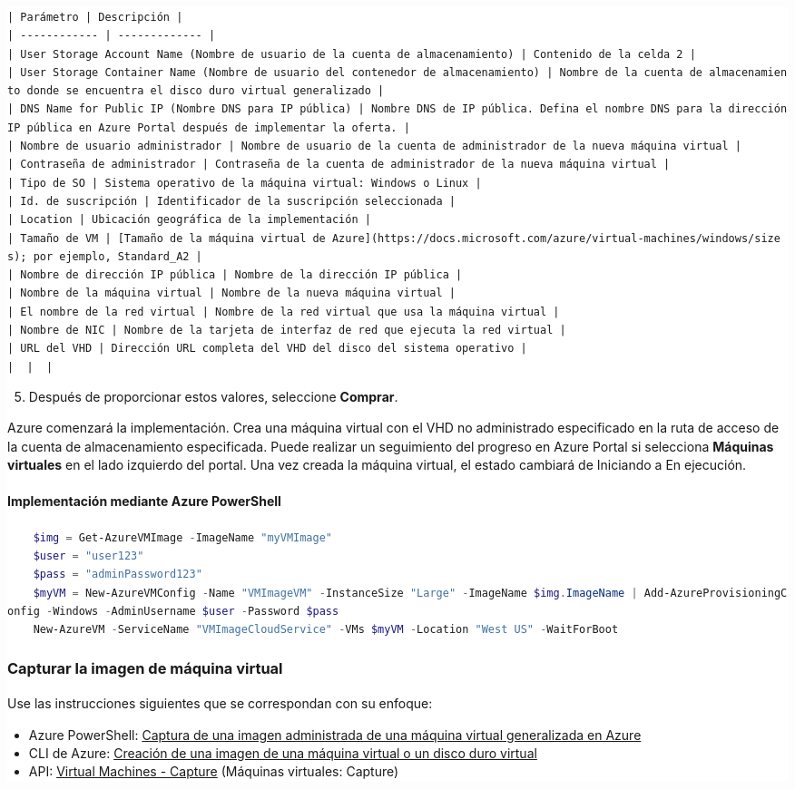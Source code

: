     | Parámetro | Descripción |
    | ------------ | ------------- |
    | User Storage Account Name (Nombre de usuario de la cuenta de almacenamiento) | Contenido de la celda 2 |
    | User Storage Container Name (Nombre de usuario del contenedor de almacenamiento) | Nombre de la cuenta de almacenamiento donde se encuentra el disco duro virtual generalizado |
    | DNS Name for Public IP (Nombre DNS para IP pública) | Nombre DNS de IP pública. Defina el nombre DNS para la dirección IP pública en Azure Portal después de implementar la oferta. |
    | Nombre de usuario administrador | Nombre de usuario de la cuenta de administrador de la nueva máquina virtual |
    | Contraseña de administrador | Contraseña de la cuenta de administrador de la nueva máquina virtual |
    | Tipo de SO | Sistema operativo de la máquina virtual: Windows o Linux |
    | Id. de suscripción | Identificador de la suscripción seleccionada |
    | Location | Ubicación geográfica de la implementación |
    | Tamaño de VM | [Tamaño de la máquina virtual de Azure](https://docs.microsoft.com/azure/virtual-machines/windows/sizes); por ejemplo, Standard_A2 |
    | Nombre de dirección IP pública | Nombre de la dirección IP pública |
    | Nombre de la máquina virtual | Nombre de la nueva máquina virtual |
    | El nombre de la red virtual | Nombre de la red virtual que usa la máquina virtual |
    | Nombre de NIC | Nombre de la tarjeta de interfaz de red que ejecuta la red virtual |
    | URL del VHD | Dirección URL completa del VHD del disco del sistema operativo |
    |  |  |

5. Después de proporcionar estos valores, seleccione **Comprar**.

Azure comenzará la implementación. Crea una máquina virtual con el VHD no administrado especificado en la ruta de acceso de la cuenta de almacenamiento especificada. Puede realizar un seguimiento del progreso en Azure Portal si selecciona **Máquinas virtuales** en el lado izquierdo del portal. Una vez creada la máquina virtual, el estado cambiará de Iniciando a En ejecución.

#### <a name="deploy-using-azure-powershell"></a>Implementación mediante Azure PowerShell

```powershell
    $img = Get-AzureVMImage -ImageName "myVMImage"
    $user = "user123"
    $pass = "adminPassword123"
    $myVM = New-AzureVMConfig -Name "VMImageVM" -InstanceSize "Large" -ImageName $img.ImageName | Add-AzureProvisioningConfig -Windows -AdminUsername $user -Password $pass
    New-AzureVM -ServiceName "VMImageCloudService" -VMs $myVM -Location "West US" -WaitForBoot
```

### <a name="capture-the-vm-image"></a>Capturar la imagen de máquina virtual

Use las instrucciones siguientes que se correspondan con su enfoque:

* Azure PowerShell: [Captura de una imagen administrada de una máquina virtual generalizada en Azure](https://docs.microsoft.com/azure/virtual-machines/windows/capture-image-resource)
* CLI de Azure: [Creación de una imagen de una máquina virtual o un disco duro virtual](https://docs.microsoft.com/azure/virtual-machines/linux/capture-image)
* API: [Virtual Machines - Capture](https://docs.microsoft.com/rest/api/compute/virtualmachines/capture) (Máquinas virtuales: Capture)
